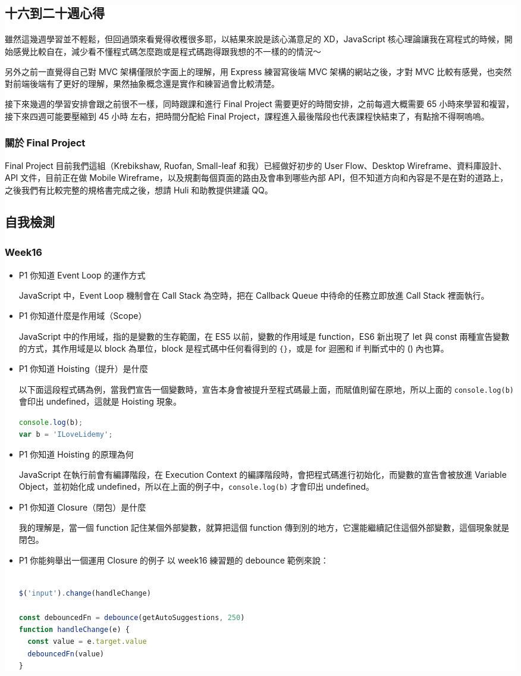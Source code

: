 ## 十六到二十週心得

雖然這幾週學習並不輕鬆，但回過頭來看覺得收穫很多耶，以結果來說是該心滿意足的 XD，JavaScript 核心理論讓我在寫程式的時候，開始感覺比較自在，減少看不懂程式碼怎麼跑或是程式碼跑得跟我想的不一樣的的情況～

另外之前一直覺得自己對 MVC 架構僅限於字面上的理解，用 Express 練習寫後端 MVC 架構的網站之後，才對 MVC 比較有感覺，也突然對前端後端有了更好的理解，果然抽象概念還是實作和練習過會比較清楚。

接下來幾週的學習安排會跟之前很不一樣，同時跟課和進行 Final Project 需要更好的時間安排，之前每週大概需要 65 小時來學習和複習，接下來四週可能要壓縮到 45 小時 左右，把時間分配給 Final Project，課程進入最後階段也代表課程快結束了，有點捨不得啊嗚嗚。

### 關於 Final Project

Final Project 目前我們這組（Krebikshaw, Ruofan, Small-leaf 和我）已經做好初步的 User Flow、Desktop Wireframe、資料庫設計、API 文件，目前正在做 Mobile Wireframe，以及規劃每個頁面的路由及會串到哪些內部 API，但不知道方向和內容是不是在對的道路上，之後我們有比較完整的規格書完成之後，想請 Huli 和助教提供建議 QQ。

## 自我檢測

### Week16

- P1 你知道 Event Loop 的運作方式

  JavaScript 中，Event Loop 機制會在 Call Stack 為空時，把在 Callback Queue 中待命的任務立即放進 Call Stack 裡面執行。

- P1 你知道什麼是作用域（Scope）

  JavaScript 中的作用域，指的是變數的生存範圍，在 ES5 以前，變數的作用域是 function，ES6 新出現了 let 與 const 兩種宣告變數的方式，其作用域是以 block 為單位，block 是程式碼中任何看得到的 `{}`，或是 for 迴圈和 if 判斷式中的 () 內也算。

- P1 你知道 Hoisting（提升）是什麼

  以下面這段程式碼為例，當我們宣告一個變數時，宣告本身會被提升至程式碼最上面，而賦值則留在原地，所以上面的 `console.log(b)` 會印出 undefined，這就是 Hoisting 現象。
  ```js
  console.log(b);
  var b = 'ILoveLidemy';
  ```

- P1 你知道 Hoisting 的原理為何

  JavaScript 在執行前會有編譯階段，在 Execution Context 的編譯階段時，會把程式碼進行初始化，而變數的宣告會被放進 Variable Object，並初始化成 undefined，所以在上面的例子中，`console.log(b)` 才會印出 undefined。

- P1 你知道 Closure（閉包）是什麼

  我的理解是，當一個 function 記住某個外部變數，就算把這個 function 傳到別的地方，它還能繼續記住這個外部變數，這個現象就是閉包。

- P1 你能夠舉出一個運用 Closure 的例子
  以 week16 練習題的 debounce 範例來說：
    ```js

    $('input').change(handleChange)

    const debouncedFn = debounce(getAutoSuggestions, 250)
    function handleChange(e) {
      const value = e.target.value
      debouncedFn(value)
    }
